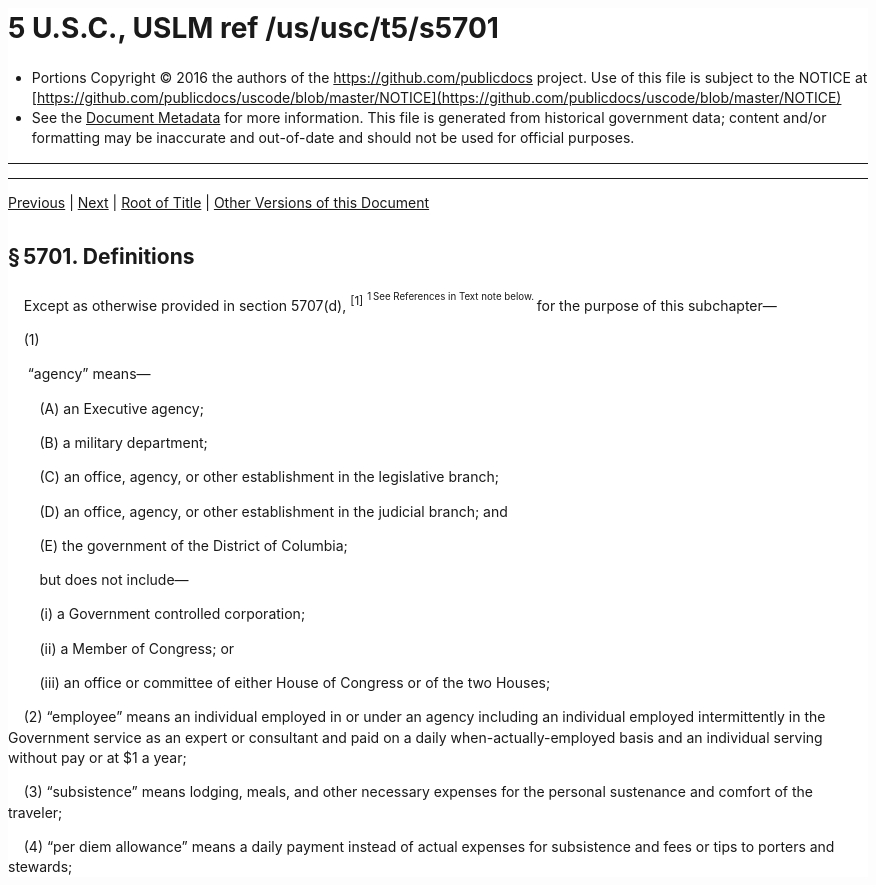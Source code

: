 ---
---

# 5 U.S.C., USLM ref /us/usc/t5/s5701

* Portions Copyright © 2016 the authors of the https://github.com/publicdocs project.
  Use of this file is subject to the NOTICE at [https://github.com/publicdocs/uscode/blob/master/NOTICE](https://github.com/publicdocs/uscode/blob/master/NOTICE)
* See the [Document Metadata](././../../../../../../..//README.md) for more information.
  This file is generated from historical government data; content and/or formatting may be inaccurate and out-of-date and should not be used for official purposes.

----------
----------

[Previous](./../../../../../../..//us/usc/t5/ptIII/sptD/ch57/schI/m__us_usc_t5_ptIII_sptD_ch57_schI.md) | [Next](./../../../../../../..//us/usc/t5/ptIII/sptD/ch57/schI/m__us_usc_t5_s5702.md) | [Root of Title](./../../../../../../../) | [Other Versions of this Document](https://publicdocs.github.io/go/links?ns=uslm&ref=%2Fus%2Fusc%2Ft5%2Fs5701)

## § 5701. Definitions

    Except as otherwise provided in section 5707(d), <sup>\[1\]</sup>  <sup><sup> 1 See References in Text note below. </sup></sup>  for the purpose of this subchapter—

    (1)

     “agency” means—

        (A) an Executive agency;

        (B) a military department;

        (C) an office, agency, or other establishment in the legislative branch;

        (D) an office, agency, or other establishment in the judicial branch; and

        (E) the government of the District of Columbia;

        but does not include—

        (i) a Government controlled corporation;

        (ii) a Member of Congress; or

        (iii) an office or committee of either House of Congress or of the two Houses;

    (2) “employee” means an individual employed in or under an agency including an individual employed intermittently in the Government service as an expert or consultant and paid on a daily when-actually-employed basis and an individual serving without pay or at $1 a year;

    (3) “subsistence” means lodging, meals, and other necessary expenses for the personal sustenance and comfort of the traveler;

    (4) “per diem allowance” means a daily payment instead of actual expenses for subsistence and fees or tips to porters and stewards;


[/us/pl/89/554]: https://publicdocs.github.io/go/links?ns=uslm&ref=%2Fus%2Fpl%2F89%2F554
[/us/stat/80/498]: https://publicdocs.github.io/go/links?ns=uslm&ref=%2Fus%2Fstat%2F80%2F498
[/us/pl/94/22/s2/a]: https://publicdocs.github.io/go/links?ns=uslm&ref=%2Fus%2Fpl%2F94%2F22%2Fs2%2Fa
[/us/stat/89/84]: https://publicdocs.github.io/go/links?ns=uslm&ref=%2Fus%2Fstat%2F89%2F84
[/us/pl/99/234/s101]: https://publicdocs.github.io/go/links?ns=uslm&ref=%2Fus%2Fpl%2F99%2F234%2Fs101
[/us/stat/99/1756]: https://publicdocs.github.io/go/links?ns=uslm&ref=%2Fus%2Fstat%2F99%2F1756
[/us/pl/101/391/s5/a/2]: https://publicdocs.github.io/go/links?ns=uslm&ref=%2Fus%2Fpl%2F101%2F391%2Fs5%2Fa%2F2
[/us/stat/104/751]: https://publicdocs.github.io/go/links?ns=uslm&ref=%2Fus%2Fstat%2F104%2F751
[/us/act/1946-08-02/ch744/s18]: https://publicdocs.github.io/go/links?ns=uslm&ref=%2Fus%2Fact%2F1946-08-02%2Fch744%2Fs18
[/us/stat/60/811]: https://publicdocs.github.io/go/links?ns=uslm&ref=%2Fus%2Fstat%2F60%2F811
[/us/act/1946-08-02/ch744/s18]: https://publicdocs.github.io/go/links?ns=uslm&ref=%2Fus%2Fact%2F1946-08-02%2Fch744%2Fs18
[/us/stat/60/811]: https://publicdocs.github.io/go/links?ns=uslm&ref=%2Fus%2Fstat%2F60%2F811
[/us/usc/t5/s5707/d]: https://publicdocs.github.io/go/links?ns=uslm&ref=%2Fus%2Fusc%2Ft5%2Fs5707%2Fd
[/us/pl/104/201/s1614/a/1]: https://publicdocs.github.io/go/links?ns=uslm&ref=%2Fus%2Fpl%2F104%2F201%2Fs1614%2Fa%2F1
[/us/stat/110/2739]: https://publicdocs.github.io/go/links?ns=uslm&ref=%2Fus%2Fstat%2F110%2F2739
[/us/pl/101/391]: https://publicdocs.github.io/go/links?ns=uslm&ref=%2Fus%2Fpl%2F101%2F391
[/us/pl/99/234]: https://publicdocs.github.io/go/links?ns=uslm&ref=%2Fus%2Fpl%2F99%2F234
[/us/pl/94/22]: https://publicdocs.github.io/go/links?ns=uslm&ref=%2Fus%2Fpl%2F94%2F22
[/us/pl/99/234/s301]: https://publicdocs.github.io/go/links?ns=uslm&ref=%2Fus%2Fpl%2F99%2F234%2Fs301
[/us/stat/99/1760]: https://publicdocs.github.io/go/links?ns=uslm&ref=%2Fus%2Fstat%2F99%2F1760
[/us/usc/t2/s476]: https://publicdocs.github.io/go/links?ns=uslm&ref=%2Fus%2Fusc%2Ft2%2Fs476
[/us/usc/t22/s2396]: https://publicdocs.github.io/go/links?ns=uslm&ref=%2Fus%2Fusc%2Ft22%2Fs2396
[/us/usc/t26/s4941]: https://publicdocs.github.io/go/links?ns=uslm&ref=%2Fus%2Fusc%2Ft26%2Fs4941
[/us/usc/t28/s456]: https://publicdocs.github.io/go/links?ns=uslm&ref=%2Fus%2Fusc%2Ft28%2Fs456
[/us/usc/t31/s326]: https://publicdocs.github.io/go/links?ns=uslm&ref=%2Fus%2Fusc%2Ft31%2Fs326
[/us/usc/t42/s2477]: https://publicdocs.github.io/go/links?ns=uslm&ref=%2Fus%2Fusc%2Ft42%2Fs2477
[/us/usc/t41/s420]: https://publicdocs.github.io/go/links?ns=uslm&ref=%2Fus%2Fusc%2Ft41%2Fs420
[/us/pl/105/264/s1]: https://publicdocs.github.io/go/links?ns=uslm&ref=%2Fus%2Fpl%2F105%2F264%2Fs1
[/us/stat/112/2350]: https://publicdocs.github.io/go/links?ns=uslm&ref=%2Fus%2Fstat%2F112%2F2350
[/us/usc/t12/s3413]: https://publicdocs.github.io/go/links?ns=uslm&ref=%2Fus%2Fusc%2Ft12%2Fs3413
[/us/usc/t5/s5706c]: https://publicdocs.github.io/go/links?ns=uslm&ref=%2Fus%2Fusc%2Ft5%2Fs5706c
[/us/usc/t31/s3322]: https://publicdocs.github.io/go/links?ns=uslm&ref=%2Fus%2Fusc%2Ft31%2Fs3322
[/us/pl/104/201/s1701]: https://publicdocs.github.io/go/links?ns=uslm&ref=%2Fus%2Fpl%2F104%2F201%2Fs1701
[/us/stat/110/2752]: https://publicdocs.github.io/go/links?ns=uslm&ref=%2Fus%2Fstat%2F110%2F2752
[/us/usc/t31/s1348]: https://publicdocs.github.io/go/links?ns=uslm&ref=%2Fus%2Fusc%2Ft31%2Fs1348
[/us/usc/t38/s707]: https://publicdocs.github.io/go/links?ns=uslm&ref=%2Fus%2Fusc%2Ft38%2Fs707
[/us/usc/t5/s5722]: https://publicdocs.github.io/go/links?ns=uslm&ref=%2Fus%2Fusc%2Ft5%2Fs5722
[/us/pl/99/234/s1]: https://publicdocs.github.io/go/links?ns=uslm&ref=%2Fus%2Fpl%2F99%2F234%2Fs1
[/us/stat/99/1756]: https://publicdocs.github.io/go/links?ns=uslm&ref=%2Fus%2Fstat%2F99%2F1756
[/us/usc/t41/s420]: https://publicdocs.github.io/go/links?ns=uslm&ref=%2Fus%2Fusc%2Ft41%2Fs420
[/us/usc/t2/s476]: https://publicdocs.github.io/go/links?ns=uslm&ref=%2Fus%2Fusc%2Ft2%2Fs476
[/us/usc/t22/s2396]: https://publicdocs.github.io/go/links?ns=uslm&ref=%2Fus%2Fusc%2Ft22%2Fs2396
[/us/usc/t26/s4941]: https://publicdocs.github.io/go/links?ns=uslm&ref=%2Fus%2Fusc%2Ft26%2Fs4941
[/us/usc/t28/s456]: https://publicdocs.github.io/go/links?ns=uslm&ref=%2Fus%2Fusc%2Ft28%2Fs456
[/us/usc/t31/s326]: https://publicdocs.github.io/go/links?ns=uslm&ref=%2Fus%2Fusc%2Ft31%2Fs326
[/us/usc/t42/s2477]: https://publicdocs.github.io/go/links?ns=uslm&ref=%2Fus%2Fusc%2Ft42%2Fs2477
[/us/usc/t41/s420]: https://publicdocs.github.io/go/links?ns=uslm&ref=%2Fus%2Fusc%2Ft41%2Fs420
[/us/pl/94/22/s1]: https://publicdocs.github.io/go/links?ns=uslm&ref=%2Fus%2Fpl%2F94%2F22%2Fs1
[/us/stat/89/84]: https://publicdocs.github.io/go/links?ns=uslm&ref=%2Fus%2Fstat%2F89%2F84
[/us/usc/t2/s68b]: https://publicdocs.github.io/go/links?ns=uslm&ref=%2Fus%2Fusc%2Ft2%2Fs68b
[/us/usc/t5/s5707]: https://publicdocs.github.io/go/links?ns=uslm&ref=%2Fus%2Fusc%2Ft5%2Fs5707
[/us/pl/112/194/s6]: https://publicdocs.github.io/go/links?ns=uslm&ref=%2Fus%2Fpl%2F112%2F194%2Fs6
[/us/stat/126/1451]: https://publicdocs.github.io/go/links?ns=uslm&ref=%2Fus%2Fstat%2F126%2F1451
[/us/usc/t41/s101]: https://publicdocs.github.io/go/links?ns=uslm&ref=%2Fus%2Fusc%2Ft41%2Fs101
[/us/usc/t31/s3512]: https://publicdocs.github.io/go/links?ns=uslm&ref=%2Fus%2Fusc%2Ft31%2Fs3512
[/us/pl/107/300]: https://publicdocs.github.io/go/links?ns=uslm&ref=%2Fus%2Fpl%2F107%2F300
[/us/usc/t31/s3321]: https://publicdocs.github.io/go/links?ns=uslm&ref=%2Fus%2Fusc%2Ft31%2Fs3321
[/us/usc/t5/s552a]: https://publicdocs.github.io/go/links?ns=uslm&ref=%2Fus%2Fusc%2Ft5%2Fs552a
[/us/pl/112/194/s6]: https://publicdocs.github.io/go/links?ns=uslm&ref=%2Fus%2Fpl%2F112%2F194%2Fs6
[/us/pl/112/194/s5]: https://publicdocs.github.io/go/links?ns=uslm&ref=%2Fus%2Fpl%2F112%2F194%2Fs5
[/us/pl/112/194/s4]: https://publicdocs.github.io/go/links?ns=uslm&ref=%2Fus%2Fpl%2F112%2F194%2Fs4
[/us/stat/126/1450]: https://publicdocs.github.io/go/links?ns=uslm&ref=%2Fus%2Fstat%2F126%2F1450
[/us/pl/112/194/s4]: https://publicdocs.github.io/go/links?ns=uslm&ref=%2Fus%2Fpl%2F112%2F194%2Fs4
[/us/pl/112/194/s5]: https://publicdocs.github.io/go/links?ns=uslm&ref=%2Fus%2Fpl%2F112%2F194%2Fs5
[/us/pl/108/447/s209]: https://publicdocs.github.io/go/links?ns=uslm&ref=%2Fus%2Fpl%2F108%2F447%2Fs209
[/us/stat/118/3193]: https://publicdocs.github.io/go/links?ns=uslm&ref=%2Fus%2Fstat%2F118%2F3193
[/us/pl/112/74/s736]: https://publicdocs.github.io/go/links?ns=uslm&ref=%2Fus%2Fpl%2F112%2F74%2Fs736
[/us/stat/125/937]: https://publicdocs.github.io/go/links?ns=uslm&ref=%2Fus%2Fstat%2F125%2F937
[/us/pl/91/508]: https://publicdocs.github.io/go/links?ns=uslm&ref=%2Fus%2Fpl%2F91%2F508
[/us/pl/90/321]: https://publicdocs.github.io/go/links?ns=uslm&ref=%2Fus%2Fpl%2F90%2F321
[/us/usc/t15/s1681a]: https://publicdocs.github.io/go/links?ns=uslm&ref=%2Fus%2Fusc%2Ft15%2Fs1681a
[/us/pl/111/117/s738]: https://publicdocs.github.io/go/links?ns=uslm&ref=%2Fus%2Fpl%2F111%2F117%2Fs738
[/us/stat/123/3214]: https://publicdocs.github.io/go/links?ns=uslm&ref=%2Fus%2Fstat%2F123%2F3214
[/us/pl/111/8/s741]: https://publicdocs.github.io/go/links?ns=uslm&ref=%2Fus%2Fpl%2F111%2F8%2Fs741
[/us/stat/123/691]: https://publicdocs.github.io/go/links?ns=uslm&ref=%2Fus%2Fstat%2F123%2F691
[/us/pl/110/161/s743]: https://publicdocs.github.io/go/links?ns=uslm&ref=%2Fus%2Fpl%2F110%2F161%2Fs743
[/us/stat/121/2032]: https://publicdocs.github.io/go/links?ns=uslm&ref=%2Fus%2Fstat%2F121%2F2032
[/us/pl/109/115/s846]: https://publicdocs.github.io/go/links?ns=uslm&ref=%2Fus%2Fpl%2F109%2F115%2Fs846
[/us/stat/119/2507]: https://publicdocs.github.io/go/links?ns=uslm&ref=%2Fus%2Fstat%2F119%2F2507
[/us/pl/108/447/s639]: https://publicdocs.github.io/go/links?ns=uslm&ref=%2Fus%2Fpl%2F108%2F447%2Fs639
[/us/stat/118/3281]: https://publicdocs.github.io/go/links?ns=uslm&ref=%2Fus%2Fstat%2F118%2F3281
[/us/pl/108/199/s638]: https://publicdocs.github.io/go/links?ns=uslm&ref=%2Fus%2Fpl%2F108%2F199%2Fs638
[/us/stat/118/358]: https://publicdocs.github.io/go/links?ns=uslm&ref=%2Fus%2Fstat%2F118%2F358
[/us/pl/105/264/s2]: https://publicdocs.github.io/go/links?ns=uslm&ref=%2Fus%2Fpl%2F105%2F264%2Fs2
[/us/stat/112/2350]: https://publicdocs.github.io/go/links?ns=uslm&ref=%2Fus%2Fstat%2F112%2F2350
[/us/pl/112/194/s3]: https://publicdocs.github.io/go/links?ns=uslm&ref=%2Fus%2Fpl%2F112%2F194%2Fs3
[/us/stat/126/1448]: https://publicdocs.github.io/go/links?ns=uslm&ref=%2Fus%2Fstat%2F126%2F1448
[/us/usc/t12/s3413]: https://publicdocs.github.io/go/links?ns=uslm&ref=%2Fus%2Fusc%2Ft12%2Fs3413
[/us/usc/t31/s3716/a]: https://publicdocs.github.io/go/links?ns=uslm&ref=%2Fus%2Fusc%2Ft31%2Fs3716%2Fa
[/us/usc/t31/s101]: https://publicdocs.github.io/go/links?ns=uslm&ref=%2Fus%2Fusc%2Ft31%2Fs101
[/us/usc/t37/s101]: https://publicdocs.github.io/go/links?ns=uslm&ref=%2Fus%2Fusc%2Ft37%2Fs101
[/us/usc/t31/s3716]: https://publicdocs.github.io/go/links?ns=uslm&ref=%2Fus%2Fusc%2Ft31%2Fs3716
[/us/usc/t15/s1681a]: https://publicdocs.github.io/go/links?ns=uslm&ref=%2Fus%2Fusc%2Ft15%2Fs1681a
[/us/usc/t5/s5701/1]: https://publicdocs.github.io/go/links?ns=uslm&ref=%2Fus%2Fusc%2Ft5%2Fs5701%2F1
[/us/usc/t6/s542]: https://publicdocs.github.io/go/links?ns=uslm&ref=%2Fus%2Fusc%2Ft6%2Fs542
[/us/pl/112/194/s5]: https://publicdocs.github.io/go/links?ns=uslm&ref=%2Fus%2Fpl%2F112%2F194%2Fs5
[/us/stat/126/1451]: https://publicdocs.github.io/go/links?ns=uslm&ref=%2Fus%2Fstat%2F126%2F1451
[/us/usc/t41/s1909]: https://publicdocs.github.io/go/links?ns=uslm&ref=%2Fus%2Fusc%2Ft41%2Fs1909
[/us/usc/t10/s2784]: https://publicdocs.github.io/go/links?ns=uslm&ref=%2Fus%2Fusc%2Ft10%2Fs2784
[/us/usc/t41/s133]: https://publicdocs.github.io/go/links?ns=uslm&ref=%2Fus%2Fusc%2Ft41%2Fs133
[/us/pl/105/264]: https://publicdocs.github.io/go/links?ns=uslm&ref=%2Fus%2Fpl%2F105%2F264
[/us/usc/t5/s5701]: https://publicdocs.github.io/go/links?ns=uslm&ref=%2Fus%2Fusc%2Ft5%2Fs5701